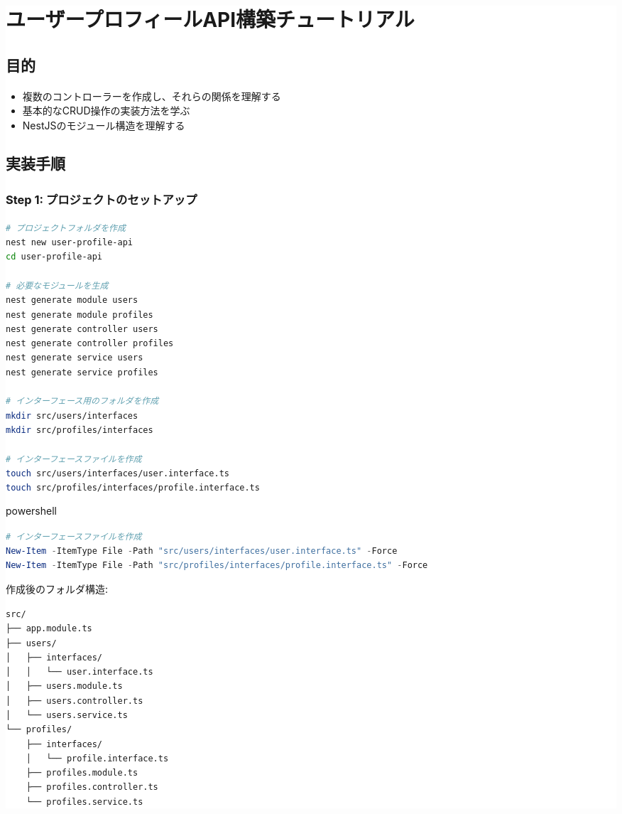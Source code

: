 # ユーザープロフィールAPI構築チュートリアル

## 目的

- 複数のコントローラーを作成し、それらの関係を理解する
- 基本的なCRUD操作の実装方法を学ぶ
- NestJSのモジュール構造を理解する

## 実装手順

### Step 1: プロジェクトのセットアップ

```bash
# プロジェクトフォルダを作成
nest new user-profile-api
cd user-profile-api

# 必要なモジュールを生成
nest generate module users
nest generate module profiles
nest generate controller users
nest generate controller profiles
nest generate service users
nest generate service profiles

# インターフェース用のフォルダを作成
mkdir src/users/interfaces
mkdir src/profiles/interfaces

# インターフェースファイルを作成
touch src/users/interfaces/user.interface.ts
touch src/profiles/interfaces/profile.interface.ts

```

powershell

```powershell
# インターフェースファイルを作成
New-Item -ItemType File -Path "src/users/interfaces/user.interface.ts" -Force
New-Item -ItemType File -Path "src/profiles/interfaces/profile.interface.ts" -Force
```

作成後のフォルダ構造:

```
src/
├── app.module.ts
├── users/
│   ├── interfaces/
│   │   └── user.interface.ts
│   ├── users.module.ts
│   ├── users.controller.ts
│   └── users.service.ts
└── profiles/
    ├── interfaces/
    │   └── profile.interface.ts
    ├── profiles.module.ts
    ├── profiles.controller.ts
    └── profiles.service.ts

```
